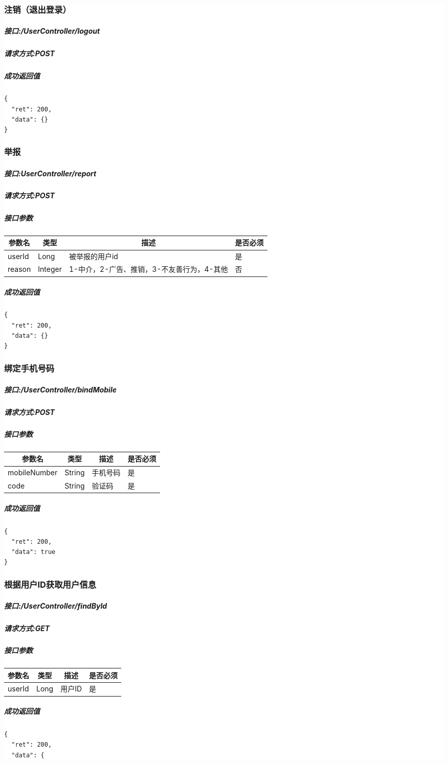 
### 注销（退出登录）
##### 接口:/UserController/logout
##### 请求方式:POST
##### 成功返回值
```
{
  "ret": 200,
  "data": {}
}
```

### 举报
##### 接口:UserController/report
##### 请求方式:POST
##### 接口参数
|参数名|类型|描述|是否必须|
|---|---|---|---|
|userId|Long|被举报的用户id|是|
|reason|Integer|1-中介，2-广告、推销，3-不友善行为，4-其他|否|
##### 成功返回值
```
{
  "ret": 200,
  "data": {}
}
```

### 绑定手机号码
##### 接口:/UserController/bindMobile
##### 请求方式:POST
##### 接口参数
|参数名|类型|描述|是否必须|
|---|---|---|---|
|mobileNumber|String|手机号码|是|
|code|String|验证码|是|
##### 成功返回值
```
{
  "ret": 200,
  "data": true
}
```

### 根据用户ID获取用户信息
##### 接口:/UserController/findById
##### 请求方式:GET
##### 接口参数
|参数名|类型|描述|是否必须|
|---|---|---|---|
|userId|Long|用户ID|是|
##### 成功返回值
```
{
  "ret": 200,
  "data": {
```